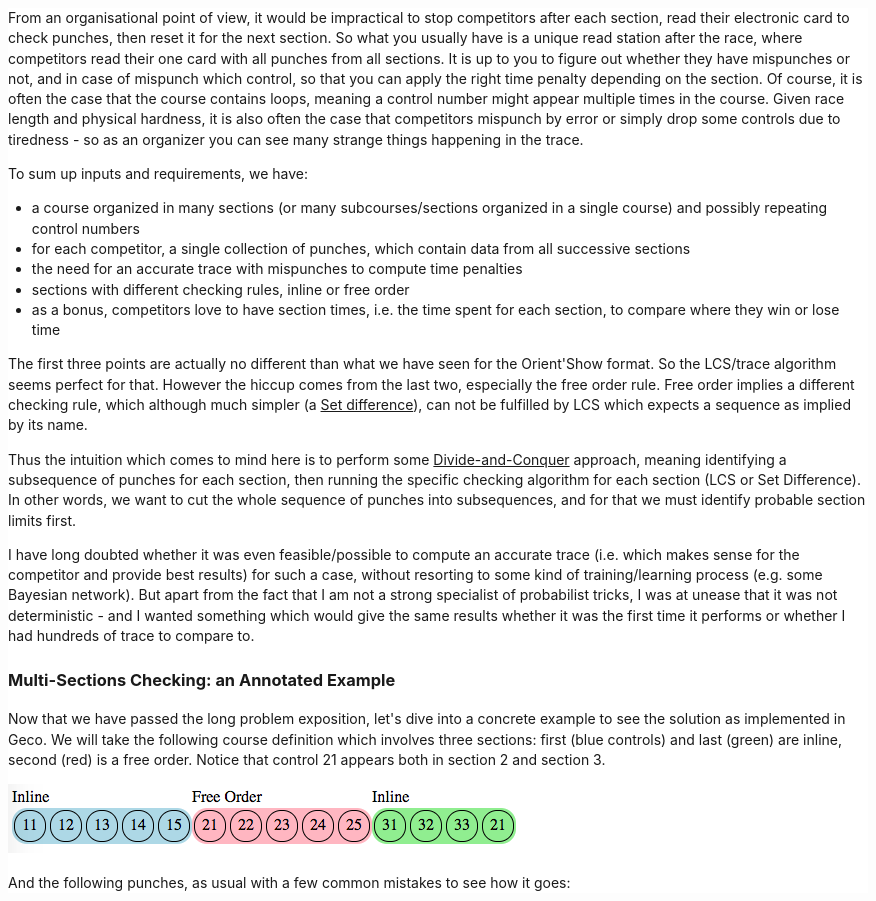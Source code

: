 From an organisational point of view, it would be impractical to stop competitors after each section, read their electronic card to check punches, then reset it for the next section. So what you usually have is a unique read station after the race, where competitors read their one card with all punches from all sections. It is up to you to figure out whether they have mispunches or not, and in case of mispunch which control, so that you can apply the right time penalty depending on the section. Of course, it is often the case that the course contains loops, meaning a control number might appear multiple times in the course. Given race length and physical hardness, it is also often the case that competitors mispunch by error or simply drop some controls due to tiredness - so as an organizer you can see many strange things happening in the trace.

To sum up inputs and requirements, we have:

- a course organized in many sections (or many subcourses/sections organized in a single course) and possibly repeating control numbers
- for each competitor, a single collection of punches, which contain data from all successive sections
- the need for an accurate trace with mispunches to compute time penalties
- sections with different checking rules, inline or free order
- as a bonus, competitors love to have section times, i.e. the time spent for each section, to compare where they win or lose time

The first three points are actually no different than what we have seen for the Orient'Show format. So the LCS/trace algorithm seems perfect for that. However the hiccup comes from the last two, especially the free order rule. Free order implies a different checking rule, which although much simpler (a [Set difference](https://mathworld.wolfram.com/SetDifference.html)), can not be fulfilled by LCS which expects a sequence as implied by its name.

Thus the intuition which comes to mind here is to perform some [Divide-and-Conquer](https://en.wikipedia.org/wiki/Divide-and-conquer_algorithm) approach, meaning identifying a subsequence of punches for each section, then running the specific checking algorithm for each section (LCS or Set Difference). In other words, we want to cut the whole sequence of punches into subsequences, and for that we must identify probable section limits first.

I have long doubted whether it was even feasible/possible to compute an accurate trace (i.e. which makes sense for the competitor and provide best results) for such a case, without resorting to some kind of training/learning process (e.g. some Bayesian network). But apart from the fact that I am not a strong specialist of probabilist tricks, I was at unease that it was not deterministic - and I wanted something which would give the same results whether it was the first time it performs or whether I had hundreds of trace to compare to.

### Multi-Sections Checking: an Annotated Example

Now that we have passed the long problem exposition, let's dive into a concrete example to see the solution as implemented in Geco. We will take the following course definition which involves three sections: first (blue controls) and last (green) are inline, second (red) is a free order. Notice that control 21 appears both in section 2 and section 3.

![Course with three sections: first section with 5 inline blue controls inline, second with 5 red controls in free order, last section with 4 green controls inline](./sections_course.png)

And the following punches, as usual with a few common mistakes to see how it goes:
